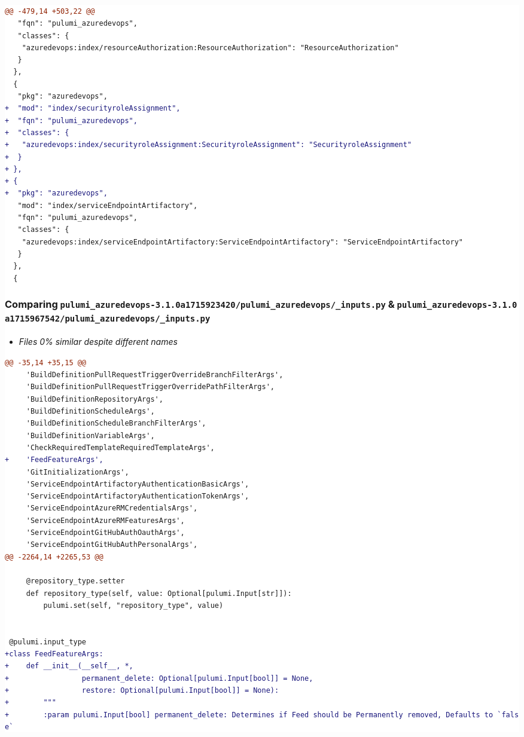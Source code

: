 ```diff
@@ -479,14 +503,22 @@
   "fqn": "pulumi_azuredevops",
   "classes": {
    "azuredevops:index/resourceAuthorization:ResourceAuthorization": "ResourceAuthorization"
   }
  },
  {
   "pkg": "azuredevops",
+  "mod": "index/securityroleAssignment",
+  "fqn": "pulumi_azuredevops",
+  "classes": {
+   "azuredevops:index/securityroleAssignment:SecurityroleAssignment": "SecurityroleAssignment"
+  }
+ },
+ {
+  "pkg": "azuredevops",
   "mod": "index/serviceEndpointArtifactory",
   "fqn": "pulumi_azuredevops",
   "classes": {
    "azuredevops:index/serviceEndpointArtifactory:ServiceEndpointArtifactory": "ServiceEndpointArtifactory"
   }
  },
  {
```

### Comparing `pulumi_azuredevops-3.1.0a1715923420/pulumi_azuredevops/_inputs.py` & `pulumi_azuredevops-3.1.0a1715967542/pulumi_azuredevops/_inputs.py`

 * *Files 0% similar despite different names*

```diff
@@ -35,14 +35,15 @@
     'BuildDefinitionPullRequestTriggerOverrideBranchFilterArgs',
     'BuildDefinitionPullRequestTriggerOverridePathFilterArgs',
     'BuildDefinitionRepositoryArgs',
     'BuildDefinitionScheduleArgs',
     'BuildDefinitionScheduleBranchFilterArgs',
     'BuildDefinitionVariableArgs',
     'CheckRequiredTemplateRequiredTemplateArgs',
+    'FeedFeatureArgs',
     'GitInitializationArgs',
     'ServiceEndpointArtifactoryAuthenticationBasicArgs',
     'ServiceEndpointArtifactoryAuthenticationTokenArgs',
     'ServiceEndpointAzureRMCredentialsArgs',
     'ServiceEndpointAzureRMFeaturesArgs',
     'ServiceEndpointGitHubAuthOauthArgs',
     'ServiceEndpointGitHubAuthPersonalArgs',
@@ -2264,14 +2265,53 @@
 
     @repository_type.setter
     def repository_type(self, value: Optional[pulumi.Input[str]]):
         pulumi.set(self, "repository_type", value)
 
 
 @pulumi.input_type
+class FeedFeatureArgs:
+    def __init__(__self__, *,
+                 permanent_delete: Optional[pulumi.Input[bool]] = None,
+                 restore: Optional[pulumi.Input[bool]] = None):
+        """
+        :param pulumi.Input[bool] permanent_delete: Determines if Feed should be Permanently removed, Defaults to `false`
```